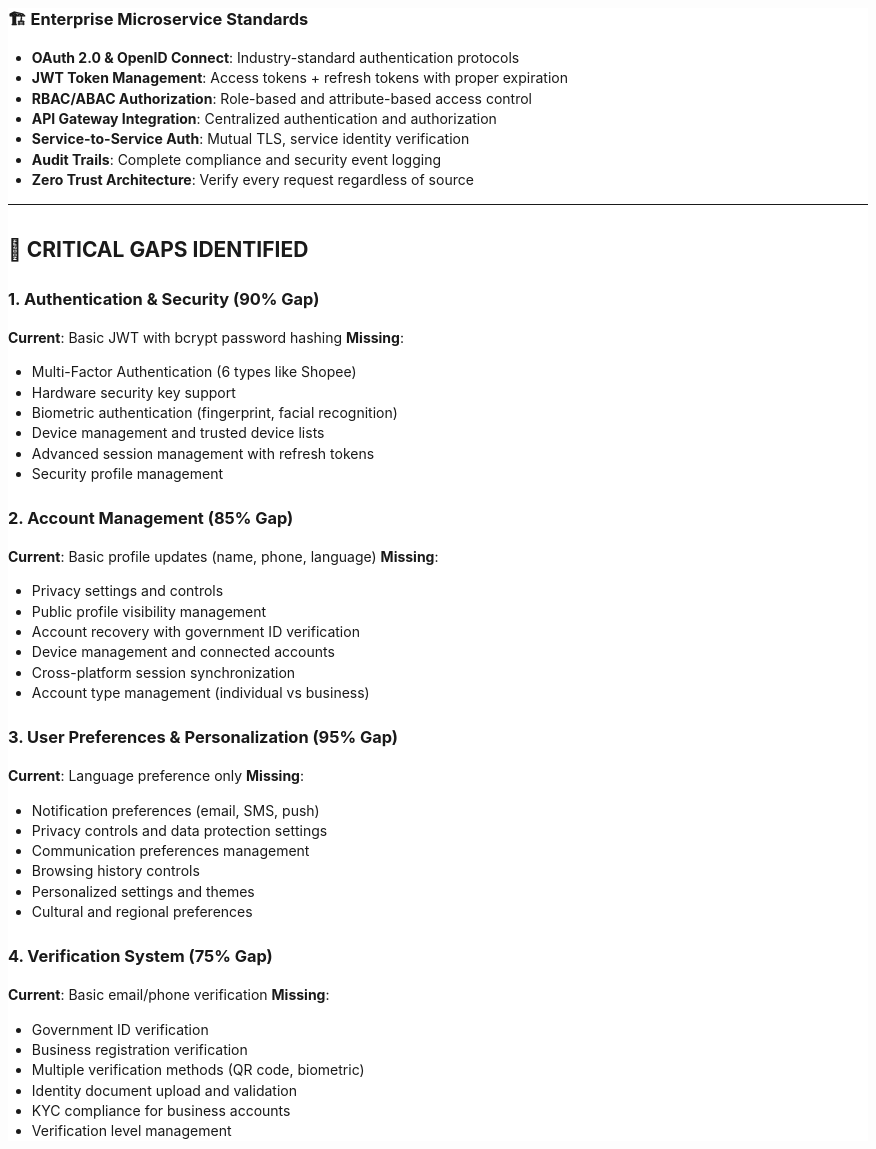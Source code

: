### 🏗️ **Enterprise Microservice Standards**
- **OAuth 2.0 & OpenID Connect**: Industry-standard authentication protocols
- **JWT Token Management**: Access tokens + refresh tokens with proper expiration
- **RBAC/ABAC Authorization**: Role-based and attribute-based access control
- **API Gateway Integration**: Centralized authentication and authorization
- **Service-to-Service Auth**: Mutual TLS, service identity verification
- **Audit Trails**: Complete compliance and security event logging
- **Zero Trust Architecture**: Verify every request regardless of source

---

## 🚨 CRITICAL GAPS IDENTIFIED

### 1. **Authentication & Security (90% Gap)**
**Current**: Basic JWT with bcrypt password hashing
**Missing**:
- Multi-Factor Authentication (6 types like Shopee)
- Hardware security key support
- Biometric authentication (fingerprint, facial recognition)
- Device management and trusted device lists
- Advanced session management with refresh tokens
- Security profile management

### 2. **Account Management (85% Gap)**
**Current**: Basic profile updates (name, phone, language)
**Missing**:
- Privacy settings and controls
- Public profile visibility management
- Account recovery with government ID verification
- Device management and connected accounts
- Cross-platform session synchronization
- Account type management (individual vs business)

### 3. **User Preferences & Personalization (95% Gap)**
**Current**: Language preference only
**Missing**:
- Notification preferences (email, SMS, push)
- Privacy controls and data protection settings
- Communication preferences management
- Browsing history controls
- Personalized settings and themes
- Cultural and regional preferences

### 4. **Verification System (75% Gap)**
**Current**: Basic email/phone verification
**Missing**:
- Government ID verification
- Business registration verification
- Multiple verification methods (QR code, biometric)
- Identity document upload and validation
- KYC compliance for business accounts
- Verification level management
